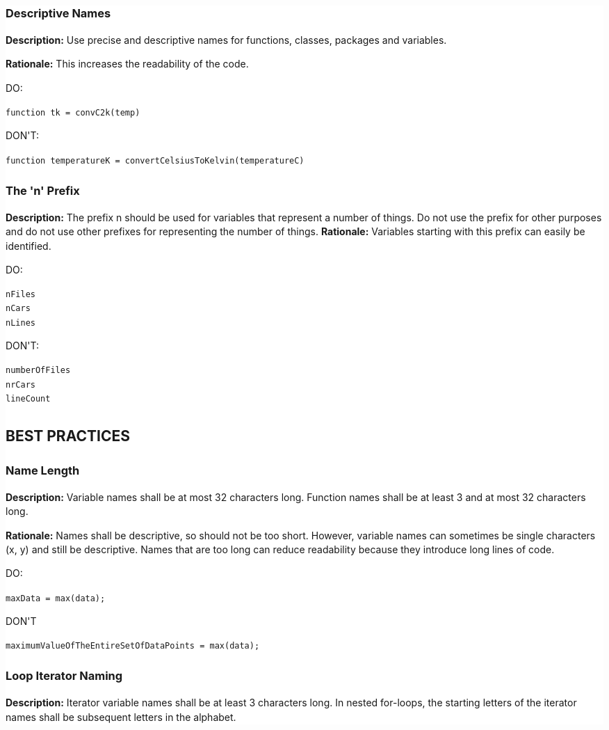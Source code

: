 ### Descriptive Names

**Description:** Use precise and descriptive names for functions, classes,
packages and variables.

**Rationale:** This increases the readability of the code.

DO:

	function tk = convC2k(temp)
	
DON'T:

	function temperatureK = convertCelsiusToKelvin(temperatureC) 
	
	
### The 'n' Prefix

**Description:** The prefix n should be used for variables that represent a number of things. Do not use the prefix for other purposes and do not use other prefixes for representing the number of things.
**Rationale:** Variables starting with this prefix can easily be identified.

DO:

	nFiles 
	nCars 
	nLines 
	
DON'T:

	numberOfFiles 
	nrCars 
	lineCount

## BEST PRACTICES

### Name Length

**Description:** Variable names shall be at most 32 characters long. Function names shall be at least 3 and at most 32 characters long.

**Rationale:** Names shall be descriptive, so should not be too short. However, variable names can sometimes be single characters (x, y) and still be descriptive. Names that are too long can reduce readability because they introduce long lines of code.

DO:
	
	maxData = max(data); 
    

DON'T

    maximumValueOfTheEntireSetOfDataPoints = max(data);

### Loop Iterator Naming

**Description:** Iterator variable names shall be at least 3 characters long. In nested for-loops, the starting letters of the iterator names shall be subsequent letters in the alphabet.
